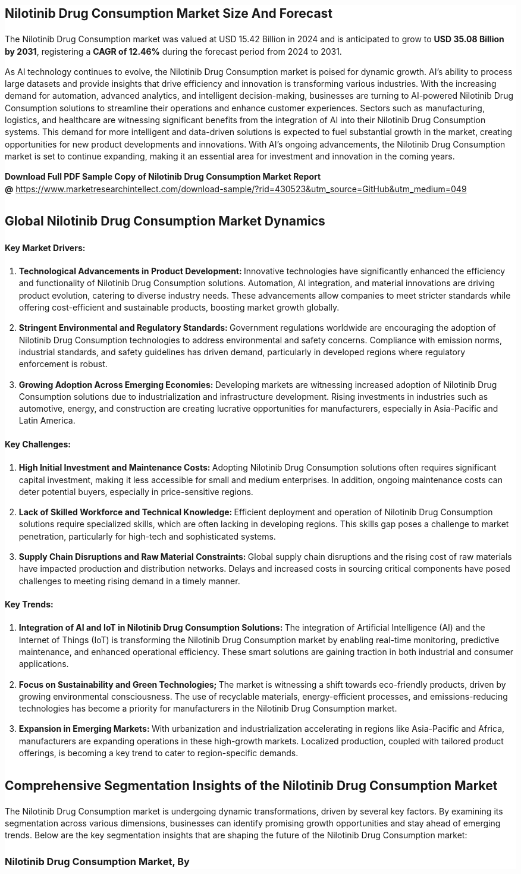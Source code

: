 <h2>Nilotinib Drug Consumption Market Size And Forecast</h2><p>The Nilotinib Drug Consumption market was valued at USD 15.42 Billion in 2024 and is anticipated to grow to <strong>USD 35.08 Billion by 2031</strong>, registering a <strong>CAGR of 12.46%</strong> during the forecast period from 2024 to 2031.</p><p>As AI technology continues to evolve, the Nilotinib Drug Consumption market is poised for dynamic growth. AI’s ability to process large datasets and provide insights that drive efficiency and innovation is transforming various industries. With the increasing demand for automation, advanced analytics, and intelligent decision-making, businesses are turning to AI-powered Nilotinib Drug Consumption solutions to streamline their operations and enhance customer experiences. Sectors such as manufacturing, logistics, and healthcare are witnessing significant benefits from the integration of AI into their Nilotinib Drug Consumption systems. This demand for more intelligent and data-driven solutions is expected to fuel substantial growth in the market, creating opportunities for new product developments and innovations. With AI’s ongoing advancements, the Nilotinib Drug Consumption market is set to continue expanding, making it an essential area for investment and innovation in the coming years.</p><p><strong>Download Full PDF Sample Copy of Nilotinib Drug Consumption Market Report @</strong>&nbsp;<a href="https://www.marketresearchintellect.com/download-sample/?rid=430523&amp;utm_source=GitHub&amp;utm_medium=049">https://www.marketresearchintellect.com/download-sample/?rid=430523&amp;utm_source=GitHub&amp;utm_medium=049</a></p><h2>Global Nilotinib Drug Consumption Market Dynamics</h2><h4><strong>Key Market Drivers:</strong></h4><ol><li><p><strong>Technological Advancements in Product Development:&nbsp;</strong>Innovative technologies have significantly enhanced the efficiency and functionality of Nilotinib Drug Consumption solutions. Automation, AI integration, and material innovations are driving product evolution, catering to diverse industry needs. These advancements allow companies to meet stricter standards while offering cost-efficient and sustainable products, boosting market growth globally.</p></li><li><p><strong>Stringent Environmental and Regulatory Standards:&nbsp;</strong>Government regulations worldwide are encouraging the adoption of Nilotinib Drug Consumption technologies to address environmental and safety concerns. Compliance with emission norms, industrial standards, and safety guidelines has driven demand, particularly in developed regions where regulatory enforcement is robust.</p></li><li><p><strong>Growing Adoption Across Emerging Economies:&nbsp;</strong>Developing markets are witnessing increased adoption of Nilotinib Drug Consumption solutions due to industrialization and infrastructure development. Rising investments in industries such as automotive, energy, and construction are creating lucrative opportunities for manufacturers, especially in Asia-Pacific and Latin America.</p></li></ol><h4><strong>Key Challenges:</strong></h4><ol><li><p><strong>High Initial Investment and Maintenance Costs:&nbsp;</strong>Adopting Nilotinib Drug Consumption solutions often requires significant capital investment, making it less accessible for small and medium enterprises. In addition, ongoing maintenance costs can deter potential buyers, especially in price-sensitive regions.</p></li><li><p><strong>Lack of Skilled Workforce and Technical Knowledge:&nbsp;</strong>Efficient deployment and operation of Nilotinib Drug Consumption solutions require specialized skills, which are often lacking in developing regions. This skills gap poses a challenge to market penetration, particularly for high-tech and sophisticated systems.</p></li><li><p><strong>Supply Chain Disruptions and Raw Material Constraints:&nbsp;</strong>Global supply chain disruptions and the rising cost of raw materials have impacted production and distribution networks. Delays and increased costs in sourcing critical components have posed challenges to meeting rising demand in a timely manner.</p></li></ol><h4><strong>Key Trends:</strong></h4><ol><li><p><strong>Integration of AI and IoT in Nilotinib Drug Consumption Solutions:&nbsp;</strong>The integration of Artificial Intelligence (AI) and the Internet of Things (IoT) is transforming the Nilotinib Drug Consumption market by enabling real-time monitoring, predictive maintenance, and enhanced operational efficiency. These smart solutions are gaining traction in both industrial and consumer applications.</p></li><li><p><strong>Focus on Sustainability and Green Technologies;&nbsp;</strong>The market is witnessing a shift towards eco-friendly products, driven by growing environmental consciousness. The use of recyclable materials, energy-efficient processes, and emissions-reducing technologies has become a priority for manufacturers in the Nilotinib Drug Consumption market.</p></li><li><p><strong>Expansion in Emerging Markets:&nbsp;</strong>With urbanization and industrialization accelerating in regions like Asia-Pacific and Africa, manufacturers are expanding operations in these high-growth markets. Localized production, coupled with tailored product offerings, is becoming a key trend to cater to region-specific demands.</p></li></ol><div class="article-main__content" data-test-id="publishing-text-block"><h2>Comprehensive Segmentation Insights of the Nilotinib Drug Consumption Market</h2><p>The Nilotinib Drug Consumption market is undergoing dynamic transformations, driven by several key factors. By examining its segmentation across various dimensions, businesses can identify promising growth opportunities and stay ahead of emerging trends. Below are the key segmentation insights that are shaping the future of the Nilotinib Drug Consumption market:</p><h3><strong>Nilotinib Drug Consumption Market, By
